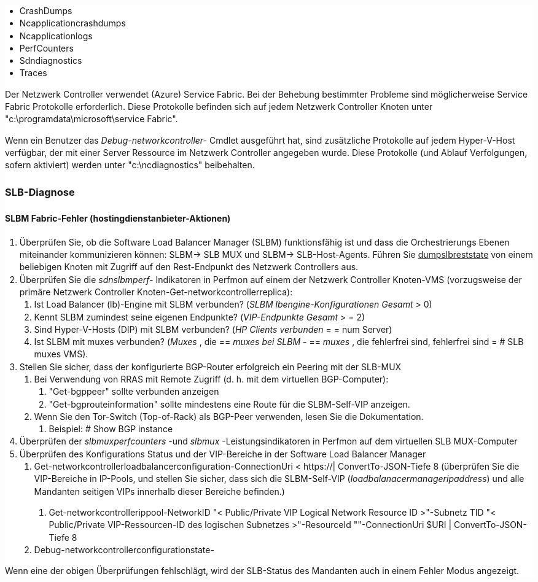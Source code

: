 - CrashDumps
- Ncapplicationcrashdumps
- Ncapplicationlogs
- PerfCounters
- Sdndiagnostics
- Traces

Der Netzwerk Controller verwendet (Azure) Service Fabric. Bei der Behebung bestimmter Probleme sind möglicherweise Service Fabric Protokolle erforderlich. Diese Protokolle befinden sich auf jedem Netzwerk Controller Knoten unter "c:\programdata\microsoft\service Fabric".

Wenn ein Benutzer das _Debug-networkcontroller-_ Cmdlet ausgeführt hat, sind zusätzliche Protokolle auf jedem Hyper-V-Host verfügbar, der mit einer Server Ressource im Netzwerk Controller angegeben wurde. Diese Protokolle (und Ablauf Verfolgungen, sofern aktiviert) werden unter "c:\ncdiagnostics" beibehalten.

### <a name="slb-diagnostics"></a>SLB-Diagnose

#### <a name="slbm-fabric-errors-hosting-service-provider-actions"></a>SLBM Fabric-Fehler (hostingdienstanbieter-Aktionen)

1.  Überprüfen Sie, ob die Software Load Balancer Manager (SLBM) funktionsfähig ist und dass die Orchestrierungs Ebenen miteinander kommunizieren können: SLBM-> SLB MUX und SLBM-> SLB-Host-Agents. Führen Sie [dumpslbreststate](https://github.com/Microsoft/SDN/blob/master/Diagnostics/DumpSlbRestState.ps1) von einem beliebigen Knoten mit Zugriff auf den Rest-Endpunkt des Netzwerk Controllers aus.  
2.  Überprüfen Sie die *sdnslbmperf-* Indikatoren in Perfmon auf einem der Netzwerk Controller Knoten-VMS (vorzugsweise der primäre Netzwerk Controller Knoten-Get-networkcontrollerreplica):
    1.  Ist Load Balancer (lb)-Engine mit SLBM verbunden? (*SLBM lbengine-Konfigurationen Gesamt* > 0)  
    2.  Kennt SLBM zumindest seine eigenen Endpunkte? (*VIP-Endpunkte Gesamt* > = 2)  
    3.  Sind Hyper-V-Hosts (DIP) mit SLBM verbunden? (*HP Clients verbunden* = = num Server)   
    4.  Ist SLBM mit muxes verbunden? (*Muxes* , die == *muxes bei SLBM* - == *muxes* , die fehlerfrei sind, fehlerfrei sind = # SLB muxes VMS).  
3.  Stellen Sie sicher, dass der konfigurierte BGP-Router erfolgreich ein Peering mit der SLB-MUX  
    1.  Bei Verwendung von RRAS mit Remote Zugriff (d. h. mit dem virtuellen BGP-Computer):  
        1.  "Get-bgppeer" sollte verbunden anzeigen  
        2.  "Get-bgprouteinformation" sollte mindestens eine Route für die SLBM-Self-VIP anzeigen.  
    2.  Wenn Sie den Tor-Switch (Top-of-Rack) als BGP-Peer verwenden, lesen Sie die Dokumentation.  
        1.  Beispiel: # Show BGP instance  
4.  Überprüfen der *slbmuxperfcounters* -und *slbmux* -Leistungsindikatoren in Perfmon auf dem virtuellen SLB MUX-Computer
5.  Überprüfen des Konfigurations Status und der VIP-Bereiche in der Software Load Balancer Manager  
    1.  Get-networkcontrollerloadbalancerconfiguration-ConnectionUri < https://<FQDN or IP>| ConvertTo-JSON-Tiefe 8 (überprüfen Sie die VIP-Bereiche in IP-Pools, und stellen Sie sicher, dass sich die SLBM-Self-VIP (*loadbalanacermanageripaddress*) und alle Mandanten seitigen VIPs innerhalb dieser Bereiche befinden.)  
        1. Get-networkcontrollerippool-NetworkID "< Public/Private VIP Logical Network Resource ID >"-Subnetz TID "< Public/Private VIP-Ressourcen-ID des logischen Subnetzes >"-ResourceId "<IP Pool Resource Id>"-ConnectionUri $URI | ConvertTo-JSON-Tiefe 8 
    2.  Debug-networkcontrollerconfigurationstate-  

Wenn eine der obigen Überprüfungen fehlschlägt, wird der SLB-Status des Mandanten auch in einem Fehler Modus angezeigt.  
